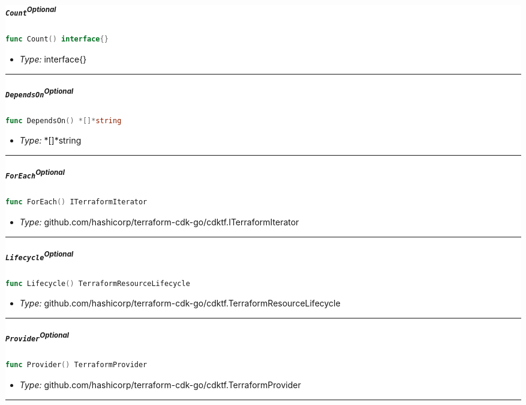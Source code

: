 ##### `Count`<sup>Optional</sup> <a name="Count" id="@cdktf/provider-databricks.mwsNetworkConnectivityConfig.MwsNetworkConnectivityConfig.property.count"></a>

```go
func Count() interface{}
```

- *Type:* interface{}

---

##### `DependsOn`<sup>Optional</sup> <a name="DependsOn" id="@cdktf/provider-databricks.mwsNetworkConnectivityConfig.MwsNetworkConnectivityConfig.property.dependsOn"></a>

```go
func DependsOn() *[]*string
```

- *Type:* *[]*string

---

##### `ForEach`<sup>Optional</sup> <a name="ForEach" id="@cdktf/provider-databricks.mwsNetworkConnectivityConfig.MwsNetworkConnectivityConfig.property.forEach"></a>

```go
func ForEach() ITerraformIterator
```

- *Type:* github.com/hashicorp/terraform-cdk-go/cdktf.ITerraformIterator

---

##### `Lifecycle`<sup>Optional</sup> <a name="Lifecycle" id="@cdktf/provider-databricks.mwsNetworkConnectivityConfig.MwsNetworkConnectivityConfig.property.lifecycle"></a>

```go
func Lifecycle() TerraformResourceLifecycle
```

- *Type:* github.com/hashicorp/terraform-cdk-go/cdktf.TerraformResourceLifecycle

---

##### `Provider`<sup>Optional</sup> <a name="Provider" id="@cdktf/provider-databricks.mwsNetworkConnectivityConfig.MwsNetworkConnectivityConfig.property.provider"></a>

```go
func Provider() TerraformProvider
```

- *Type:* github.com/hashicorp/terraform-cdk-go/cdktf.TerraformProvider

---
